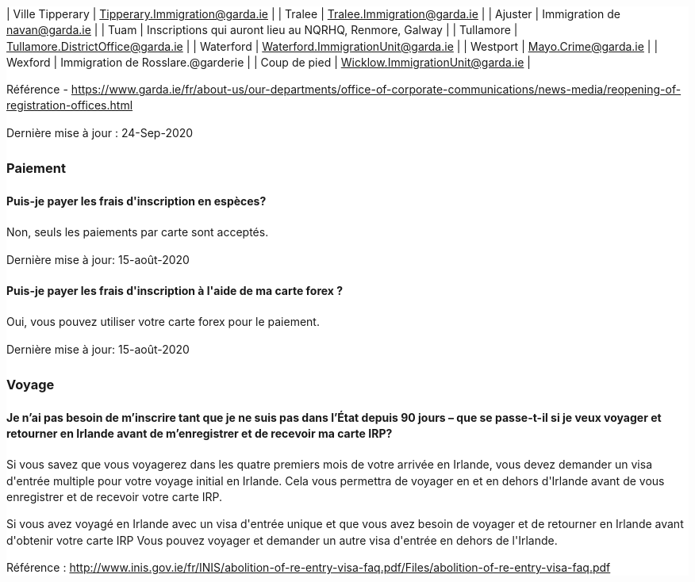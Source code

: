 | Ville Tipperary   | Tipperary.Immigration@garda.ie                                                                                                                                                                                                                                                                                                                                                                                    |
| Tralee            | Tralee.Immigration@garda.ie                                                                                                                                                                                                                                                                                                                                                                                       |
| Ajuster           | Immigration de navan@garda.ie                                                                                                                                                                                                                                                                                                                                                                                     |
| Tuam              | Inscriptions qui auront lieu au NQRHQ, Renmore, Galway                                                                                                                                                                                                                                                                                                                                                            |
| Tullamore         | Tullamore.DistrictOffice@garda.ie                                                                                                                                                                                                                                                                                                                                                                                 |
| Waterford         | Waterford.ImmigrationUnit@garda.ie                                                                                                                                                                                                                                                                                                                                                                                |
| Westport          | Mayo.Crime@garda.ie                                                                                                                                                                                                                                                                                                                                                                                               |
| Wexford           | Immigration de Rosslare.@garderie                                                                                                                                                                                                                                                                                                                                                                                 |
| Coup de pied      | Wicklow.ImmigrationUnit@garda.ie                                                                                                                                                                                                                                                                                                                                                                                  |

Référence - https://www.garda.ie/fr/about-us/our-departments/office-of-corporate-communications/news-media/reopening-of-registration-offices.html


Dernière mise à jour : 24-Sep-2020

### Paiement

#### **Puis-je payer les frais d'inscription en espèces?**

Non, seuls les paiements par carte sont acceptés.

Dernière mise à jour: 15-août-2020

#### **Puis-je payer les frais d'inscription à l'aide de ma carte forex ?**

Oui, vous pouvez utiliser votre carte forex pour le paiement.

Dernière mise à jour: 15-août-2020

### Voyage

#### **Je n’ai pas besoin de m’inscrire tant que je ne suis pas dans l’État depuis 90 jours – que se passe-t-il si je veux voyager et retourner en Irlande avant de m’enregistrer et de recevoir ma carte IRP?**

Si vous savez que vous voyagerez dans les quatre premiers mois de votre arrivée en Irlande, vous devez demander un visa d'entrée multiple pour votre voyage initial en Irlande. Cela vous permettra de voyager en et en dehors d'Irlande avant de vous enregistrer et de recevoir votre carte IRP.

Si vous avez voyagé en Irlande avec un visa d'entrée unique et que vous avez besoin de voyager et de retourner en Irlande avant d'obtenir votre carte IRP Vous pouvez voyager et demander un autre visa d'entrée en dehors de l'Irlande.

Référence : http://www.inis.gov.ie/fr/INIS/abolition-of-re-entry-visa-faq.pdf/Files/abolition-of-re-entry-visa-faq.pdf
